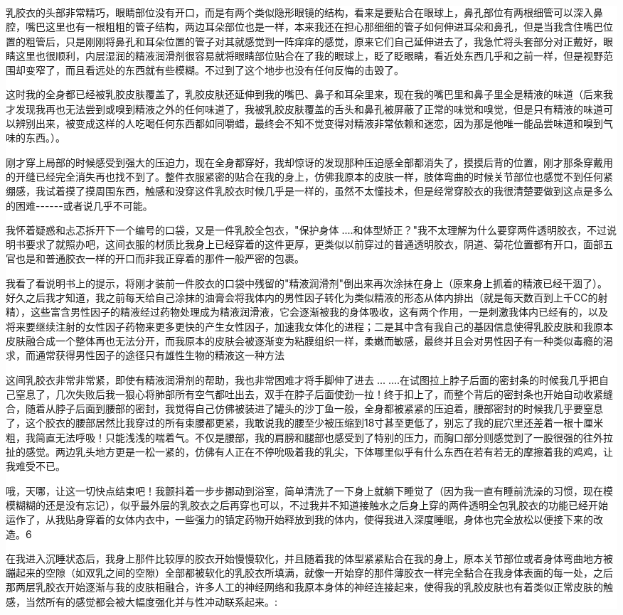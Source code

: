





乳胶衣的头部非常精巧，眼睛部位没有开口，而是有两个类似隐形眼镜的结构，看来是要贴合在眼球上，鼻孔部位有两根细管可以深入鼻腔，嘴巴这里也有一根粗粗的管子结构，两边耳朵部位也是一样，本来我还在担心那细细的管子如何伸进耳朵和鼻孔，但是当我含住嘴巴位置的粗管后，只是刚刚将鼻孔和耳朵位置的管子对其就感觉到一阵痒痒的感觉，原来它们自己延伸进去了，我急忙将头套部分对正戴好，眼睛这里也很顺利，内层湿润的精液润滑剂很容易就将眼睛部位贴合在了我的眼球上，眨了眨眼睛，看近处东西几乎和之前一样，但是视野范围却变窄了，而且看远处的东西就有些模糊。不过到了这个地步也没有任何反悔的击毁了。





这时我的全身都已经被乳胶皮肤覆盖了，乳胶皮肤还延伸到我的嘴巴、鼻子和耳朵里来，现在我的嘴巴里和鼻子里全是精液的味道（后来我才发现我再也无法尝到或嗅到精液之外的任何味道了，我被乳胶皮肤覆盖的舌头和鼻孔被屏蔽了正常的味觉和嗅觉，但是只有精液的味道可以辨别出来，被变成这样的人吃喝任何东西都如同嚼蜡，最终会不知不觉变得对精液非常依赖和迷恋，因为那是他唯一能品尝味道和嗅到气味的东西。）。





刚才穿上局部的时候感受到强大的压迫力，现在全身都穿好，我却惊讶的发现那种压迫感全部都消失了，摸摸后背的位置，刚才那条穿戴用的开缝已经完全消失再也找不到了。整件衣服紧密的贴合在我的身上，仿佛我原本的皮肤一样，肢体弯曲的时候关节部位也感觉不到任何紧绷感，我试着摸了摸周围东西，触感和没穿这件乳胶衣时候几乎是一样的，虽然不太懂技术，但是经常穿胶衣的我很清楚要做到这点是多么的困难------或者说几乎不可能。







我怀着疑惑和忐忑拆开下一个编号的口袋，又是一件乳胶全包衣，"保护身体 ....和体型矫正？"我不太理解为什么要穿两件透明胶衣，不过说明书要求了就照办吧，这间衣服的材质比我身上已经穿着的这件更厚，更类似以前穿过的普通透明胶衣，阴道、菊花位置都有开口，面部五官也是和普通胶衣一样的开口而非我正穿着的那件一般严密的包裹。







我看了看说明书上的提示，将刚才装前一件胶衣的口袋中残留的"精液润滑剂"倒出来再次涂抹在身上（原来身上抓着的精液已经干涸了）。好久之后我才知道，我之前每天给自己涂抹的油膏会将我体内的男性因子转化为类似精液的形态从体内排出（就是每天数百到上千CC的射精），这些富含男性因子的精液经过药物处理成为精液润滑液，它会逐渐被我的身体吸收，这有两个作用，一是刺激我体内已经有的，以及将来要继续注射的女性因子药物来更多更快的产生女性因子，加速我女体化的进程；二是其中含有我自己的基因信息使得乳胶皮肤和我原本皮肤融合成一个整体再也无法分开，而我原本的皮肤会被逐渐变为粘膜组织一样，柔嫩而敏感，最终并且会对男性因子有一种类似毒瘾的渴求，而通常获得男性因子的途径只有雄性生物的精液这一种方法







这间乳胶衣非常非常紧，即使有精液润滑剂的帮助，我也非常困难才将手脚伸了进去 ... ....在试图拉上脖子后面的密封条的时候我几乎把自己窒息了，几次失败后我一狠心将肺部所有空气都吐出去，双手在脖子后面使劲一拉！终于扣上了，而整个背后的密封条也开始自动收紧缝合，随着从脖子后面到腰部的密封，我觉得自己仿佛被装进了罐头的沙丁鱼一般，全身都被紧紧的压迫着，腰部密封的时候我几乎要窒息了，这个胶衣的腰部居然比我穿过的所有束腰都更紧，我敢说我的腰至少被压缩到18寸甚至更低了，别忘了我的屁穴里还差着一根十厘米粗，我简直无法呼吸！只能浅浅的喘着气。不仅是腰部，我的肩膀和腿部也感受到了特别的压力，而胸口部分则感觉到了一股很强的往外拉扯的感觉。两边乳头地方更是一松一紧的，仿佛有人正在不停吮吸着我的乳尖，下体哪里似乎有什么东西在若有若无的摩擦着我的鸡鸡，让我难受不已。





哦，天哪，让这一切快点结束吧！我颤抖着一步步挪动到浴室，简单清洗了一下身上就躺下睡觉了（因为我一直有睡前洗澡的习惯，现在模模糊糊的还是没有忘记），似乎最外层的乳胶衣之后再穿也可以，不过我并不知道接触水之后身上穿的两件透明全包乳胶衣的功能已经开始运作了，从我贴身穿着的女体内衣中，一些强力的镇定药物开始释放到我的体内，使得我进入深度睡眠，身体也完全放松以便接下来的改造。6





在我进入沉睡状态后，我身上那件比较厚的胶衣开始慢慢软化，并且随着我的体型紧紧贴合在我的身上，原本关节部位或者身体弯曲地方被蹦起来的空隙（如双乳之间的空隙）全部都被软化的乳胶衣所填满，就像一开始穿的那件薄胶衣一样完全黏合在我身体表面的每一处，之后那两层乳胶衣开始逐渐与我的皮肤相融合，许多人工的神经网络和我原本身体的神经连接起来，使得我的乳胶皮肤也有着类似正常皮肤的触感，当然所有的感觉都会被大幅度强化并与性冲动联系起来。:



